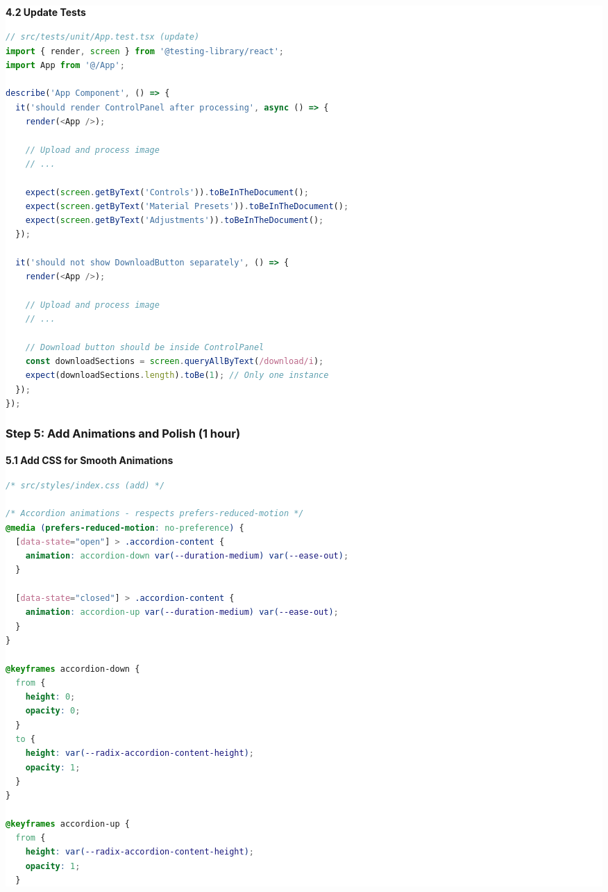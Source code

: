 **4.2 Update Tests**
```typescript
// src/tests/unit/App.test.tsx (update)
import { render, screen } from '@testing-library/react';
import App from '@/App';

describe('App Component', () => {
  it('should render ControlPanel after processing', async () => {
    render(<App />);
    
    // Upload and process image
    // ...
    
    expect(screen.getByText('Controls')).toBeInTheDocument();
    expect(screen.getByText('Material Presets')).toBeInTheDocument();
    expect(screen.getByText('Adjustments')).toBeInTheDocument();
  });

  it('should not show DownloadButton separately', () => {
    render(<App />);
    
    // Upload and process image
    // ...
    
    // Download button should be inside ControlPanel
    const downloadSections = screen.queryAllByText(/download/i);
    expect(downloadSections.length).toBe(1); // Only one instance
  });
});
```

### Step 5: Add Animations and Polish (1 hour)

**5.1 Add CSS for Smooth Animations**
```css
/* src/styles/index.css (add) */

/* Accordion animations - respects prefers-reduced-motion */
@media (prefers-reduced-motion: no-preference) {
  [data-state="open"] > .accordion-content {
    animation: accordion-down var(--duration-medium) var(--ease-out);
  }
  
  [data-state="closed"] > .accordion-content {
    animation: accordion-up var(--duration-medium) var(--ease-out);
  }
}

@keyframes accordion-down {
  from {
    height: 0;
    opacity: 0;
  }
  to {
    height: var(--radix-accordion-content-height);
    opacity: 1;
  }
}

@keyframes accordion-up {
  from {
    height: var(--radix-accordion-content-height);
    opacity: 1;
  }
```